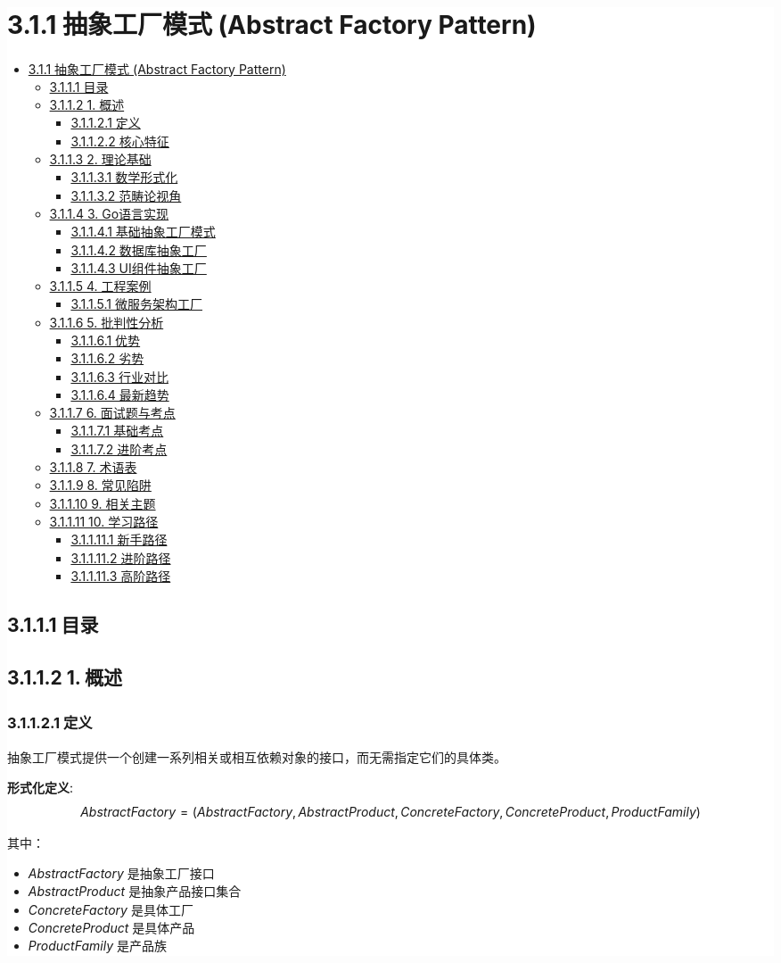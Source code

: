 # 3.1.1 抽象工厂模式 (Abstract Factory Pattern)


- [3.1.1 抽象工厂模式 (Abstract Factory Pattern)](#311-抽象工厂模式-abstract-factory-pattern)
  - [3.1.1.1 目录](#3111-目录)
  - [3.1.1.2 1. 概述](#3112-1-概述)
    - [3.1.1.2.1 定义](#31121-定义)
    - [3.1.1.2.2 核心特征](#31122-核心特征)
  - [3.1.1.3 2. 理论基础](#3113-2-理论基础)
    - [3.1.1.3.1 数学形式化](#31131-数学形式化)
    - [3.1.1.3.2 范畴论视角](#31132-范畴论视角)
  - [3.1.1.4 3. Go语言实现](#3114-3-go语言实现)
    - [3.1.1.4.1 基础抽象工厂模式](#31141-基础抽象工厂模式)
    - [3.1.1.4.2 数据库抽象工厂](#31142-数据库抽象工厂)
    - [3.1.1.4.3 UI组件抽象工厂](#31143-ui组件抽象工厂)
  - [3.1.1.5 4. 工程案例](#3115-4-工程案例)
    - [3.1.1.5.1 微服务架构工厂](#31151-微服务架构工厂)
  - [3.1.1.6 5. 批判性分析](#3116-5-批判性分析)
    - [3.1.1.6.1 优势](#31161-优势)
    - [3.1.1.6.2 劣势](#31162-劣势)
    - [3.1.1.6.3 行业对比](#31163-行业对比)
    - [3.1.1.6.4 最新趋势](#31164-最新趋势)
  - [3.1.1.7 6. 面试题与考点](#3117-6-面试题与考点)
    - [3.1.1.7.1 基础考点](#31171-基础考点)
    - [3.1.1.7.2 进阶考点](#31172-进阶考点)
  - [3.1.1.8 7. 术语表](#3118-7-术语表)
  - [3.1.1.9 8. 常见陷阱](#3119-8-常见陷阱)
  - [3.1.1.10 9. 相关主题](#31110-9-相关主题)
  - [3.1.1.11 10. 学习路径](#31111-10-学习路径)
    - [3.1.1.11.1 新手路径](#311111-新手路径)
    - [3.1.1.11.2 进阶路径](#311112-进阶路径)
    - [3.1.1.11.3 高阶路径](#311113-高阶路径)


## 3.1.1.1 目录

## 3.1.1.2 1. 概述

### 3.1.1.2.1 定义

抽象工厂模式提供一个创建一系列相关或相互依赖对象的接口，而无需指定它们的具体类。

**形式化定义**:
$$AbstractFactory = (AbstractFactory, AbstractProduct, ConcreteFactory, ConcreteProduct, ProductFamily)$$

其中：

- $AbstractFactory$ 是抽象工厂接口
- $AbstractProduct$ 是抽象产品接口集合
- $ConcreteFactory$ 是具体工厂
- $ConcreteProduct$ 是具体产品
- $ProductFamily$ 是产品族

